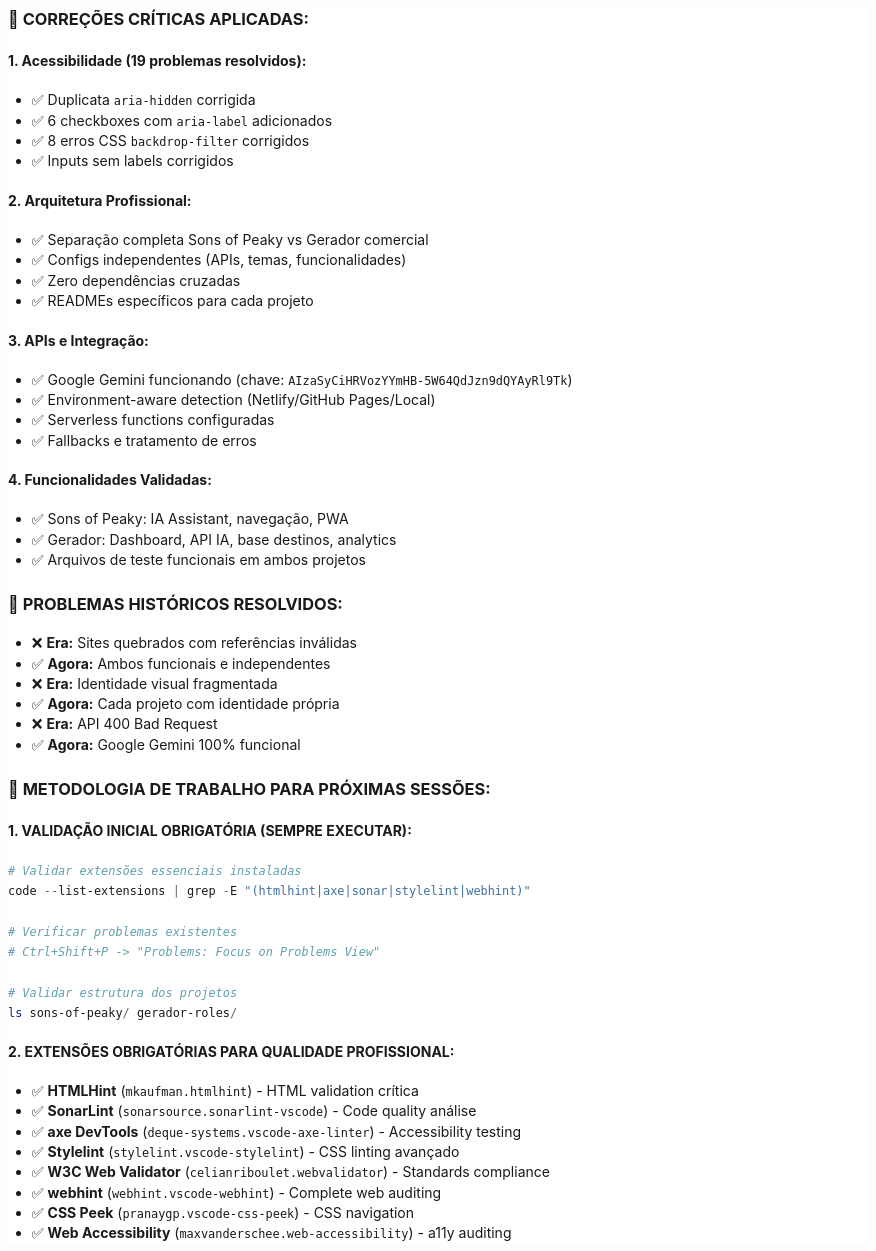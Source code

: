 ### 🔧 **CORREÇÕES CRÍTICAS APLICADAS:**

#### **1. Acessibilidade (19 problemas resolvidos):**
- ✅ Duplicata `aria-hidden` corrigida
- ✅ 6 checkboxes com `aria-label` adicionados
- ✅ 8 erros CSS `backdrop-filter` corrigidos
- ✅ Inputs sem labels corrigidos

#### **2. Arquitetura Profissional:**
- ✅ Separação completa Sons of Peaky vs Gerador comercial
- ✅ Configs independentes (APIs, temas, funcionalidades)
- ✅ Zero dependências cruzadas
- ✅ READMEs específicos para cada projeto

#### **3. APIs e Integração:**
- ✅ Google Gemini funcionando (chave: `AIzaSyCiHRVozYYmHB-5W64QdJzn9dQYAyRl9Tk`)
- ✅ Environment-aware detection (Netlify/GitHub Pages/Local)
- ✅ Serverless functions configuradas
- ✅ Fallbacks e tratamento de erros

#### **4. Funcionalidades Validadas:**
- ✅ Sons of Peaky: IA Assistant, navegação, PWA
- ✅ Gerador: Dashboard, API IA, base destinos, analytics
- ✅ Arquivos de teste funcionais em ambos projetos

### 🚨 **PROBLEMAS HISTÓRICOS RESOLVIDOS:**
- ❌ **Era:** Sites quebrados com referências inválidas
- ✅ **Agora:** Ambos funcionais e independentes
- ❌ **Era:** Identidade visual fragmentada
- ✅ **Agora:** Cada projeto com identidade própria
- ❌ **Era:** API 400 Bad Request
- ✅ **Agora:** Google Gemini 100% funcional

### 🎯 **METODOLOGIA DE TRABALHO PARA PRÓXIMAS SESSÕES:**

#### **1. VALIDAÇÃO INICIAL OBRIGATÓRIA (SEMPRE EXECUTAR):**
```powershell
# Validar extensões essenciais instaladas
code --list-extensions | grep -E "(htmlhint|axe|sonar|stylelint|webhint)"

# Verificar problemas existentes
# Ctrl+Shift+P -> "Problems: Focus on Problems View"

# Validar estrutura dos projetos
ls sons-of-peaky/ gerador-roles/
```

#### **2. EXTENSÕES OBRIGATÓRIAS PARA QUALIDADE PROFISSIONAL:**
- ✅ **HTMLHint** (`mkaufman.htmlhint`) - HTML validation crítica
- ✅ **SonarLint** (`sonarsource.sonarlint-vscode`) - Code quality análise
- ✅ **axe DevTools** (`deque-systems.vscode-axe-linter`) - Accessibility testing
- ✅ **Stylelint** (`stylelint.vscode-stylelint`) - CSS linting avançado  
- ✅ **W3C Web Validator** (`celianriboulet.webvalidator`) - Standards compliance
- ✅ **webhint** (`webhint.vscode-webhint`) - Complete web auditing
- ✅ **CSS Peek** (`pranaygp.vscode-css-peek`) - CSS navigation
- ✅ **Web Accessibility** (`maxvanderschee.web-accessibility`) - a11y auditing
